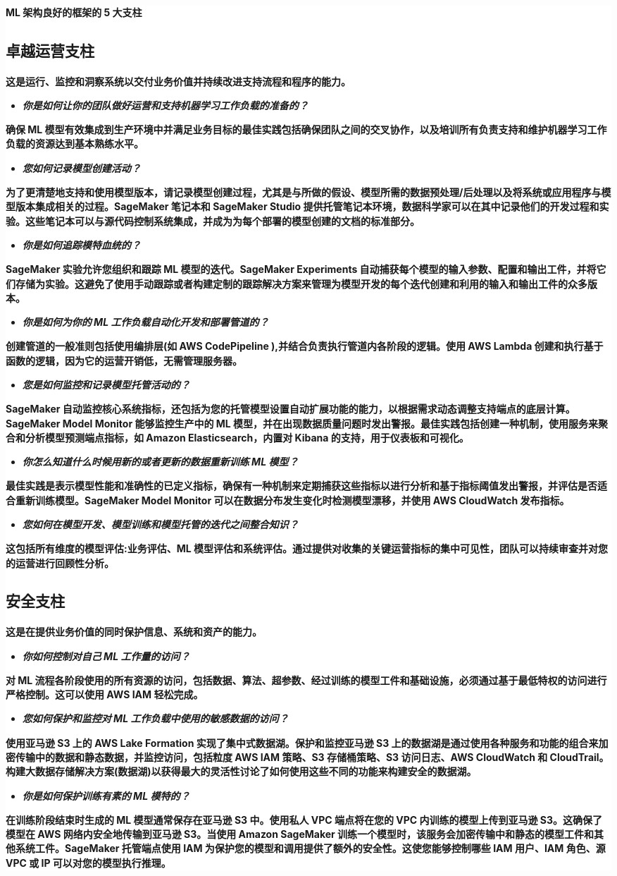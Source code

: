 **ML 架构良好的框架的 5 大支柱**

## ****卓越运营支柱****

**这是运行、监控和洞察系统以交付业务价值并持续改进支持流程和程序的能力。**

*   *****你是如何让你的团队做好运营和支持机器学习工作负载的准备的？*****

**确保 ML 模型有效集成到生产环境中并满足业务目标的最佳实践包括确保团队之间的交叉协作，以及培训所有负责支持和维护机器学习工作负载的资源达到基本熟练水平。**

*   *****您如何记录模型创建活动？*****

**为了更清楚地支持和使用模型版本，请记录模型创建过程，尤其是与所做的假设、模型所需的数据预处理/后处理以及将系统或应用程序与模型版本集成相关的过程。SageMaker 笔记本和 SageMaker Studio 提供托管笔记本环境，数据科学家可以在其中记录他们的开发过程和实验。这些笔记本可以与源代码控制系统集成，并成为为每个部署的模型创建的文档的标准部分。**

*   *****你是如何追踪模特血统的？*****

**SageMaker 实验允许您组织和跟踪 ML 模型的迭代。SageMaker Experiments 自动捕获每个模型的输入参数、配置和输出工件，并将它们存储为实验。这避免了使用手动跟踪或者构建定制的跟踪解决方案来管理为模型开发的每个迭代创建和利用的输入和输出工件的众多版本。**

*   *****你是如何为你的 ML 工作负载自动化开发和部署管道的？*****

**创建管道的一般准则包括使用编排层(如 AWS CodePipeline ),并结合负责执行管道内各阶段的逻辑。使用 AWS Lambda 创建和执行基于函数的逻辑，因为它的运营开销低，无需管理服务器。**

*   *****您是如何监控和记录模型托管活动的？*****

**SageMaker 自动监控核心系统指标，还包括为您的托管模型设置自动扩展功能的能力，以根据需求动态调整支持端点的底层计算。SageMaker Model Monitor 能够监控生产中的 ML 模型，并在出现数据质量问题时发出警报。最佳实践包括创建一种机制，使用服务来聚合和分析模型预测端点指标，如 Amazon Elasticsearch，内置对 Kibana 的支持，用于仪表板和可视化。**

*   *****你怎么知道什么时候用新的或者更新的数据重新训练 ML 模型？*****

**最佳实践是表示模型性能和准确性的已定义指标，确保有一种机制来定期捕获这些指标以进行分析和基于指标阈值发出警报，并评估是否适合重新训练模型。SageMaker Model Monitor 可以在数据分布发生变化时检测模型漂移，并使用 AWS CloudWatch 发布指标。**

*   *****您如何在模型开发、模型训练和模型托管的迭代之间整合知识？*****

**这包括所有维度的模型评估:业务评估、ML 模型评估和系统评估。通过提供对收集的关键运营指标的集中可见性，团队可以持续审查并对您的运营进行回顾性分析。**

## **安全支柱**

**这是在提供业务价值的同时保护信息、系统和资产的能力。**

*   *****你如何控制对自己 ML 工作量的访问？*****

**对 ML 流程各阶段使用的所有资源的访问，包括数据、算法、超参数、经过训练的模型工件和基础设施，必须通过基于最低特权的访问进行严格控制。这可以使用 AWS IAM 轻松完成。**

*   *****您如何保护和监控对 ML 工作负载中使用的敏感数据的访问？*****

**使用亚马逊 S3 上的 AWS Lake Formation 实现了集中式数据湖。保护和监控亚马逊 S3 上的数据湖是通过使用各种服务和功能的组合来加密传输中的数据和静态数据，并监控访问，包括粒度 AWS IAM 策略、S3 存储桶策略、S3 访问日志、AWS CloudWatch 和 CloudTrail。构建大数据存储解决方案(数据湖)以获得最大的灵活性讨论了如何使用这些不同的功能来构建安全的数据湖。**

*   *****你是如何保护训练有素的 ML 模特的？*****

**在训练阶段结束时生成的 ML 模型通常保存在亚马逊 S3 中。使用私人 VPC 端点将在您的 VPC 内训练的模型上传到亚马逊 S3。这确保了模型在 AWS 网络内安全地传输到亚马逊 S3。当使用 Amazon SageMaker 训练一个模型时，该服务会加密传输中和静态的模型工件和其他系统工件。SageMaker 托管端点使用 IAM 为保护您的模型和调用提供了额外的安全性。这使您能够控制哪些 IAM 用户、IAM 角色、源 VPC 或 IP 可以对您的模型执行推理。**
